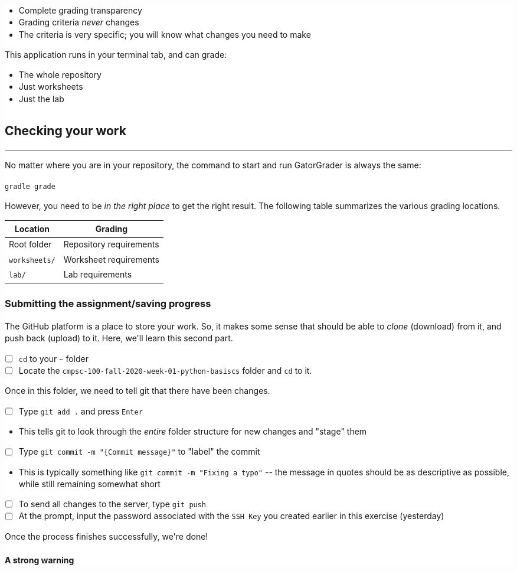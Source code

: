 * Complete grading transparency
* Grading criteria _never_ changes
* The criteria is very specific; you will know what changes you need to make

This application runs in your terminal tab, and can grade:

* The whole repository
* Just worksheets
* Just the lab

## Checking your work

---

No matter where you are in your repository, the command to start and run GatorGrader is always the same:

```
gradle grade
```

However, you need to be _in the right place_ to get the right result. The following table summarizes the various grading locations.

| Location | Grading             |
|----------|---------------------|
| Root folder | Repository requirements |
| `worksheets/` | Worksheet requirements |
| `lab/`        | Lab requirements |

### Submitting the assignment/saving progress

The GitHub platform is a place to store your work. So, it makes some sense that should be able to _clone_ (download) from it, and push back (upload) to it. Here, we'll learn this second part.

- [ ] `cd` to your `~` folder
- [ ] Locate the `cmpsc-100-fall-2020-week-01-python-basiscs` folder and `cd` to it.

Once in this folder, we need to tell git that there have been changes.

- [ ] Type `git add .` and press `Enter`
* This tells git to look through the _entire_ folder structure for new changes and "stage" them

- [ ] Type `git commit -m "{Commit message}"` to "label" the commit
* This is typically something like `git commit -m "Fixing a typo"` -- the message in quotes should be as descriptive as possible, while still remaining somewhat short

- [ ] To send all changes to the server, type `git push`
- [ ] At the prompt, input the password associated with the `SSH Key` you created earlier in this exercise (yesterday)

Once the process finishes successfully, we're done!

#### A strong warning
